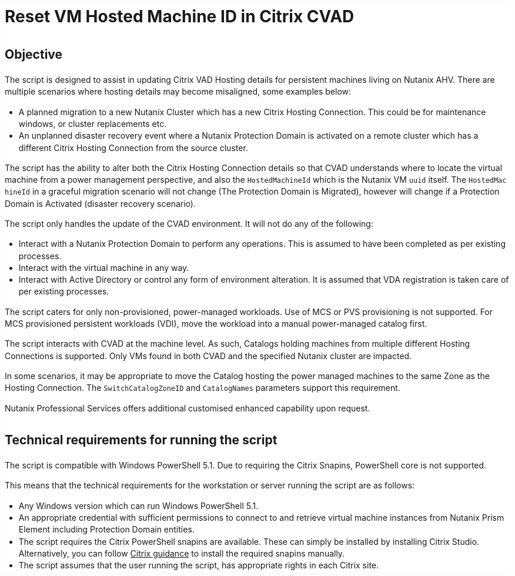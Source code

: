 # Reset VM Hosted Machine ID in Citrix CVAD

## Objective

The script is designed to assist in updating Citrix VAD Hosting details for persistent machines living on Nutanix AHV. There are multiple scenarios where hosting details may become misaligned, some examples below:

- A planned migration to a new Nutanix Cluster which has a new Citrix Hosting Connection. This could be for maintenance windows, or cluster replacements etc.
- An unplanned disaster recovery event where a Nutanix Protection Domain is activated on a remote cluster which has a different Citrix Hosting Connection from the source cluster.

The script has the ability to alter both the Citrix Hosting Connection details so that CVAD understands where to locate the virtual machine from a power management perspective, and also the `HostedMachineId` which is the Nutanix VM `uuid` itself. The `HostedMachineId` in a graceful migration scenario will not change (The Protection Domain is Migrated), however will change if a Protection Domain is Activated (disaster recovery scenario).

The script only handles the update of the CVAD environment. It will not do any of the following:

- Interact with a Nutanix Protection Domain to perform any operations. This is assumed to have been completed as per existing processes.
- Interact with the virtual machine in any way.
- Interact with Active Directory or control any form of environment alteration. It is assumed that VDA registration is taken care of per existing processes.

The script caters for only non-provisioned, power-managed workloads. Use of MCS or PVS provisioning is not supported. For MCS provisioned persistent workloads (VDI), move the workload into a manual power-managed catalog first.

The script interacts with CVAD at the machine level. As such, Catalogs holding machines from multiple different Hosting Connections is supported. Only VMs found in both CVAD and the specified Nutanix cluster are impacted.

In some scenarios, it may be appropriate to move the Catalog hosting the power managed machines to the same Zone as the Hosting Connection. The `SwitchCatalogZoneID` and `CatalogNames` parameters support this requirement.

Nutanix Professional Services offers additional customised enhanced capability upon request. 

## Technical requirements for running the script

The script is compatible with Windows PowerShell 5.1. Due to requiring the Citrix Snapins, PowerShell core is not supported.

This means that the technical requirements for the workstation or server running the script are as follows:

- Any Windows version which can run Windows PowerShell 5.1.
- An appropriate credential with sufficient permissions to connect to and retrieve virtual machine instances from Nutanix Prism Element including Protection Domain entities.
- The script requires the Citrix PowerShell snapins are available. These can simply be installed by installing Citrix Studio. Alternatively, you can follow [Citrix guidance](https://support.citrix.com/article/CTX222326/how-to-configure-powershell-sdk-and-execute-commands-remotely-in-xenappxendesktop-7x) to install the required snapins manually.
- The script assumes that the user running the script, has appropriate rights in each Citrix site.
